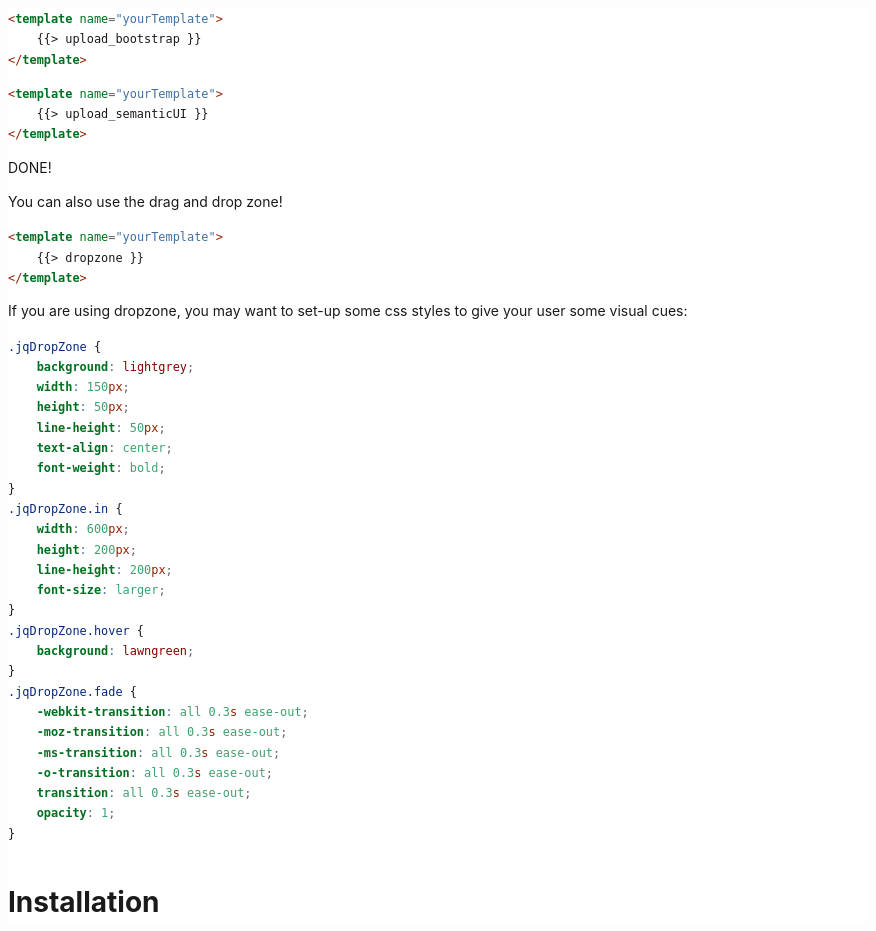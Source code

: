 ```html
<template name="yourTemplate">
	{{> upload_bootstrap }}
</template>
```

```html
<template name="yourTemplate">
	{{> upload_semanticUI }}
</template>
```

DONE!

You can also use the drag and drop zone!

```html
<template name="yourTemplate">
	{{> dropzone }}
</template>
```

If you are using dropzone, you may want to set-up some css styles to give your user some visual cues:

```css
.jqDropZone {
    background: lightgrey;
    width: 150px;
    height: 50px;
    line-height: 50px;
    text-align: center;
    font-weight: bold;
}
.jqDropZone.in {
    width: 600px;
    height: 200px;
    line-height: 200px;
    font-size: larger;
}
.jqDropZone.hover {
    background: lawngreen;
}
.jqDropZone.fade {
    -webkit-transition: all 0.3s ease-out;
    -moz-transition: all 0.3s ease-out;
    -ms-transition: all 0.3s ease-out;
    -o-transition: all 0.3s ease-out;
    transition: all 0.3s ease-out;
    opacity: 1;
}
```

# Installation
